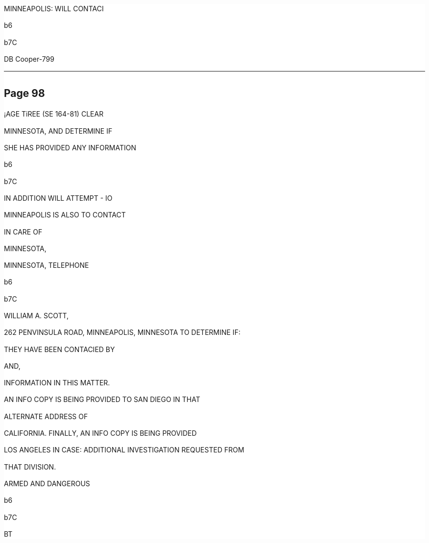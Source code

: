 MINNEAPOLIS: WILL CONTACI

b6

b7C

DB Cooper-799

---

## Page 98

¡AGE TiREE (SE 164-81) CLEAR

MINNESOTA, AND DETERMINE IF

SHE HAS PROVIDED ANY INFORMATION

b6

b7C

IN ADDITION WILL ATTEMPT - IO

MINNEAPOLIS IS ALSO TO CONTACT

IN CARE OF

MINNESOTA,

MINNESOTA, TELEPHONE

b6

b7C

WILLIAM A. SCOTT,

262 PENVINSULA ROAD, MINNEAPOLIS, MINNESOTA TO DETERMINE IF:

THEY HAVE BEEN CONTACIED BY

AND,

INFORMATION IN THIS MATTER.

AN INFO COPY IS BEING PROVIDED TO SAN DIEGO IN THAT

ALTERNATE ADDRESS OF

CALIFORNIA. FINALLY, AN INFO COPY IS BEING PROVIDED

LOS ANGELES IN CASE: ADDITIONAL INVESTIGATION REQUESTED FROM

THAT DIVISION.

ARMED AND DANGEROUS

b6

b7C

BT
